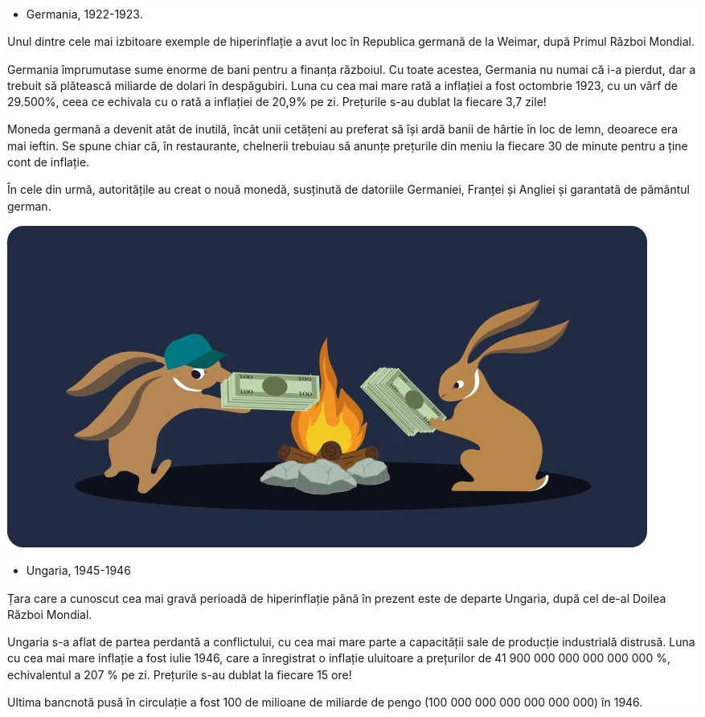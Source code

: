 
- Germania, 1922-1923.

Unul dintre cele mai izbitoare exemple de hiperinflație a avut loc în Republica germană de la Weimar, după Primul Război Mondial.

Germania împrumutase sume enorme de bani pentru a finanța războiul. Cu toate acestea, Germania nu numai că i-a pierdut, dar a trebuit să plătească miliarde de dolari în despăgubiri. Luna cu cea mai mare rată a inflației a fost octombrie 1923, cu un vârf de 29.500%, ceea ce echivala cu o rată a inflației de 20,9% pe zi. Prețurile s-au dublat la fiecare 3,7 zile!

Moneda germană a devenit atât de inutilă, încât unii cetățeni au preferat să își ardă banii de hârtie în loc de lemn, deoarece era mai ieftin. Se spune chiar că, în restaurante, chelnerii trebuiau să anunțe prețurile din meniu la fiecare 30 de minute pentru a ține cont de inflație.

În cele din urmă, autoritățile au creat o nouă monedă, susținută de datoriile Germaniei, Franței și Angliei și garantată de pământul german.

![image](assets/en/20.webp)


- Ungaria, 1945-1946

Țara care a cunoscut cea mai gravă perioadă de hiperinflație până în prezent este de departe Ungaria, după cel de-al Doilea Război Mondial.

Ungaria s-a aflat de partea perdantă a conflictului, cu cea mai mare parte a capacității sale de producție industrială distrusă. Luna cu cea mai mare inflație a fost iulie 1946, care a înregistrat o inflație uluitoare a prețurilor de 41 900 000 000 000 000 000 %, echivalentul a 207 % pe zi. Prețurile s-au dublat la fiecare 15 ore!

Ultima bancnotă pusă în circulație a fost 100 de milioane de miliarde de pengo (100 000 000 000 000 000 000) în 1946.
